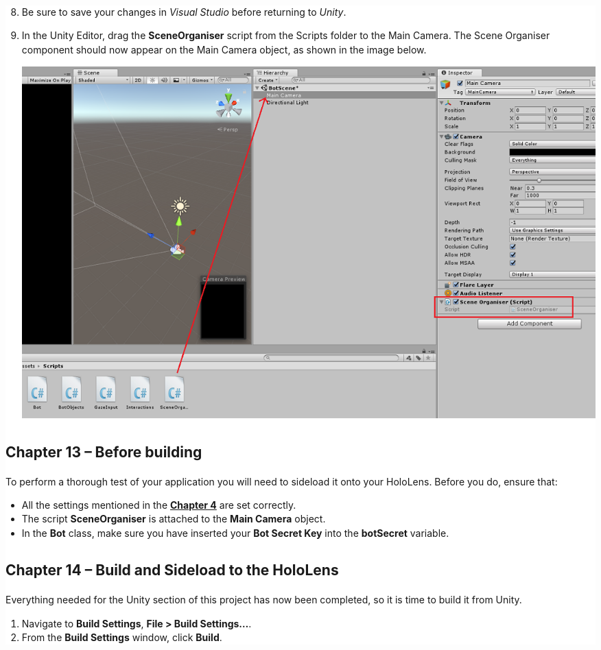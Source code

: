 8.	Be sure to save your changes in *Visual Studio* before returning to *Unity*.
9.  In the Unity Editor, drag the **SceneOrganiser** script from the Scripts folder to the Main Camera. The Scene Organiser component should now appear on the Main Camera object, as shown in the image below.

    ![Create the Azure Bot Service](images/AzureLabs-Lab312-37.png)

## Chapter 13 – Before building

To perform a thorough test of your application you will need to sideload it onto your HoloLens.
Before you do, ensure that:

-	All the settings mentioned in the [**Chapter 4**](#chapter-4--set-up-the-unity-project) are set correctly. 
-	The script **SceneOrganiser** is attached to the **Main Camera** object. 
-	In the **Bot** class, make sure you have inserted your **Bot Secret Key** into the **botSecret** variable.

## Chapter 14 – Build and Sideload to the HoloLens

Everything needed for the Unity section of this project has now been completed, so it is time to build it from Unity.

1.	Navigate to **Build Settings**, **File > Build Settings…**.
2.	From the **Build Settings** window, click **Build**.
